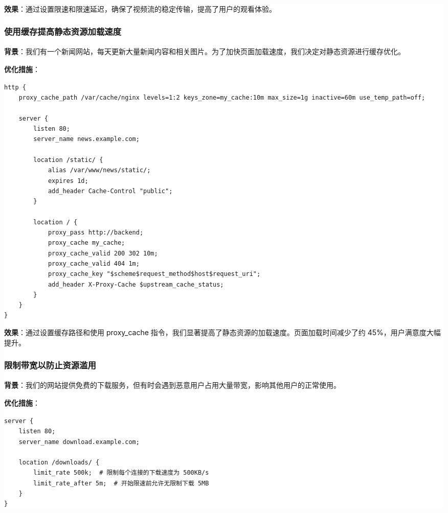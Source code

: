 **效果**：通过设置限速和限速延迟，确保了视频流的稳定传输，提高了用户的观看体验。

### 使用缓存提高静态资源加载速度 ###

**背景**：我们有一个新闻网站，每天更新大量新闻内容和相关图片。为了加快页面加载速度，我们决定对静态资源进行缓存优化。

**优化措施**：

```nginx
http {
    proxy_cache_path /var/cache/nginx levels=1:2 keys_zone=my_cache:10m max_size=1g inactive=60m use_temp_path=off;

    server {
        listen 80;
        server_name news.example.com;

        location /static/ {
            alias /var/www/news/static/;
            expires 1d;
            add_header Cache-Control "public";
        }

        location / {
            proxy_pass http://backend;
            proxy_cache my_cache;
            proxy_cache_valid 200 302 10m;
            proxy_cache_valid 404 1m;
            proxy_cache_key "$scheme$request_method$host$request_uri";
            add_header X-Proxy-Cache $upstream_cache_status;
        }
    }
}
```

**效果**：通过设置缓存路径和使用 proxy_cache 指令，我们显著提高了静态资源的加载速度。页面加载时间减少了约 45%，用户满意度大幅提升。

### 限制带宽以防止资源滥用 ###

**背景**：我们的网站提供免费的下载服务，但有时会遇到恶意用户占用大量带宽，影响其他用户的正常使用。

**优化措施**：

```nginx
server {
    listen 80;
    server_name download.example.com;

    location /downloads/ {
        limit_rate 500k;  # 限制每个连接的下载速度为 500KB/s
        limit_rate_after 5m;  # 开始限速前允许无限制下载 5MB
    }
}
```
